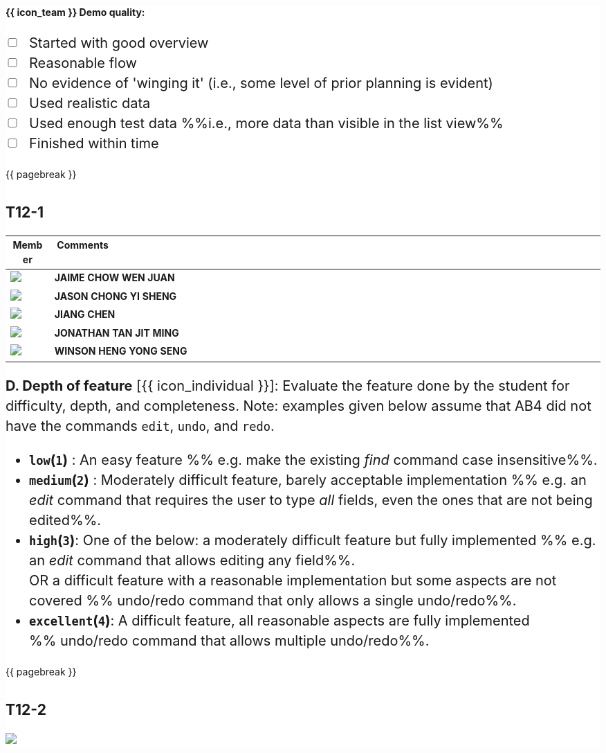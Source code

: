 #### {{ icon_team }} Demo quality:
<div style="font-size:20px">

- [ ] Started with good overview
- [ ] Reasonable flow
- [ ] No evidence of 'winging it' (i.e., some level of prior planning is evident)
- [ ] Used realistic data
- [ ] Used enough test data %%i.e., more data than visible in the list view%%
- [ ] Finished within time 
</div>


{{ pagebreak }}

## T12-1

Member | Comments <font color="white">------------------------------------------------------------------------------------------------</font>
-------|---------
<img src="https://CS2103-AY1819S1-T12-1.github.io/main/images/snookerballs.png" height="150" /> |**JAIME CHOW WEN JUAN** |
<img src="https://CS2103-AY1819S1-T12-1.github.io/main/images/jasonchong96.png" height="150" /> |**JASON CHONG YI SHENG** |
<img src="https://CS2103-AY1819S1-T12-1.github.io/main/images/jcjxwy.png" height="150" /> |**JIANG CHEN** |
<img src="https://CS2103-AY1819S1-T12-1.github.io/main/images/jonathantjm.png" height="150" /> |**JONATHAN TAN JIT MING** |
<img src="https://CS2103-AY1819S1-T12-1.github.io/main/images/winsonhys.png" height="150" /> |**WINSON HENG YONG SENG** |

<div style="font-size:20px">

**D. Depth of feature** [{{ icon_individual }}]: Evaluate the feature done by the student for difficulty, depth, and completeness. Note: examples given below assume that AB4 did not have the commands `edit`, `undo`, and `redo`.
* **`low`(`1`)** : An easy feature %%&nbsp;e.g. make the existing _find_ command case insensitive%%.
* **`medium`(`2`)** : Moderately difficult feature, barely acceptable implementation %%&nbsp;e.g. an _edit_ command that requires the user to type _all_ fields, even the ones that are not being edited%%.
* **`high`(`3`)**: One of the below: a moderately difficult feature but fully implemented %%&nbsp;e.g. an _edit_ command that allows editing any field%%.<br>
  OR a difficult feature with a reasonable implementation but some aspects are not covered %%&nbsp;undo/redo command that only allows a single undo/redo%%.
* **`excellent`(`4`)**: A difficult feature, all reasonable aspects are fully implemented %%&nbsp;undo/redo command that allows multiple undo/redo%%.
</div>

{{ pagebreak }}



## T12-2

<img src="https://CS2103-AY1819S1-T12-2.github.io/main/images/Ui.png" height="550" /><br>
